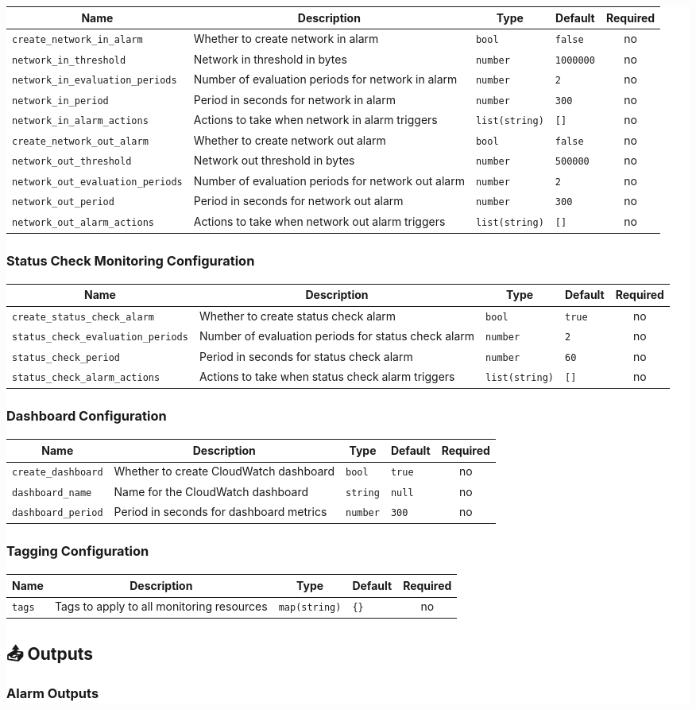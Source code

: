 | Name | Description | Type | Default | Required |
|------|-------------|------|---------|:--------:|
| `create_network_in_alarm` | Whether to create network in alarm | `bool` | `false` | no |
| `network_in_threshold` | Network in threshold in bytes | `number` | `1000000` | no |
| `network_in_evaluation_periods` | Number of evaluation periods for network in alarm | `number` | `2` | no |
| `network_in_period` | Period in seconds for network in alarm | `number` | `300` | no |
| `network_in_alarm_actions` | Actions to take when network in alarm triggers | `list(string)` | `[]` | no |
| `create_network_out_alarm` | Whether to create network out alarm | `bool` | `false` | no |
| `network_out_threshold` | Network out threshold in bytes | `number` | `500000` | no |
| `network_out_evaluation_periods` | Number of evaluation periods for network out alarm | `number` | `2` | no |
| `network_out_period` | Period in seconds for network out alarm | `number` | `300` | no |
| `network_out_alarm_actions` | Actions to take when network out alarm triggers | `list(string)` | `[]` | no |

### Status Check Monitoring Configuration

| Name | Description | Type | Default | Required |
|------|-------------|------|---------|:--------:|
| `create_status_check_alarm` | Whether to create status check alarm | `bool` | `true` | no |
| `status_check_evaluation_periods` | Number of evaluation periods for status check alarm | `number` | `2` | no |
| `status_check_period` | Period in seconds for status check alarm | `number` | `60` | no |
| `status_check_alarm_actions` | Actions to take when status check alarm triggers | `list(string)` | `[]` | no |

### Dashboard Configuration

| Name | Description | Type | Default | Required |
|------|-------------|------|---------|:--------:|
| `create_dashboard` | Whether to create CloudWatch dashboard | `bool` | `true` | no |
| `dashboard_name` | Name for the CloudWatch dashboard | `string` | `null` | no |
| `dashboard_period` | Period in seconds for dashboard metrics | `number` | `300` | no |

### Tagging Configuration

| Name | Description | Type | Default | Required |
|------|-------------|------|---------|:--------:|
| `tags` | Tags to apply to all monitoring resources | `map(string)` | `{}` | no |

## 📤 Outputs

### Alarm Outputs
